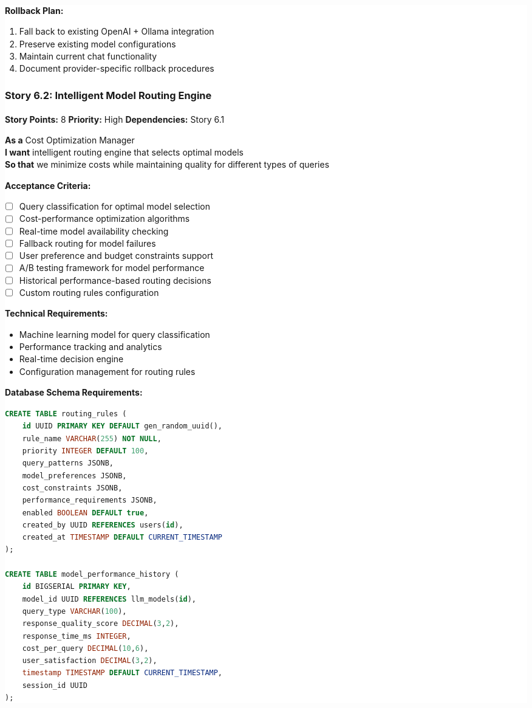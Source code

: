 **Rollback Plan:**
1. Fall back to existing OpenAI + Ollama integration
2. Preserve existing model configurations
3. Maintain current chat functionality
4. Document provider-specific rollback procedures

### Story 6.2: Intelligent Model Routing Engine
**Story Points:** 8
**Priority:** High
**Dependencies:** Story 6.1

**As a** Cost Optimization Manager  
**I want** intelligent routing engine that selects optimal models  
**So that** we minimize costs while maintaining quality for different types of queries

**Acceptance Criteria:**
- [ ] Query classification for optimal model selection
- [ ] Cost-performance optimization algorithms
- [ ] Real-time model availability checking
- [ ] Fallback routing for model failures
- [ ] User preference and budget constraints support
- [ ] A/B testing framework for model performance
- [ ] Historical performance-based routing decisions
- [ ] Custom routing rules configuration

**Technical Requirements:**
- Machine learning model for query classification
- Performance tracking and analytics
- Real-time decision engine
- Configuration management for routing rules

**Database Schema Requirements:**
```sql
CREATE TABLE routing_rules (
    id UUID PRIMARY KEY DEFAULT gen_random_uuid(),
    rule_name VARCHAR(255) NOT NULL,
    priority INTEGER DEFAULT 100,
    query_patterns JSONB,
    model_preferences JSONB,
    cost_constraints JSONB,
    performance_requirements JSONB,
    enabled BOOLEAN DEFAULT true,
    created_by UUID REFERENCES users(id),
    created_at TIMESTAMP DEFAULT CURRENT_TIMESTAMP
);

CREATE TABLE model_performance_history (
    id BIGSERIAL PRIMARY KEY,
    model_id UUID REFERENCES llm_models(id),
    query_type VARCHAR(100),
    response_quality_score DECIMAL(3,2),
    response_time_ms INTEGER,
    cost_per_query DECIMAL(10,6),
    user_satisfaction DECIMAL(3,2),
    timestamp TIMESTAMP DEFAULT CURRENT_TIMESTAMP,
    session_id UUID
);
```
